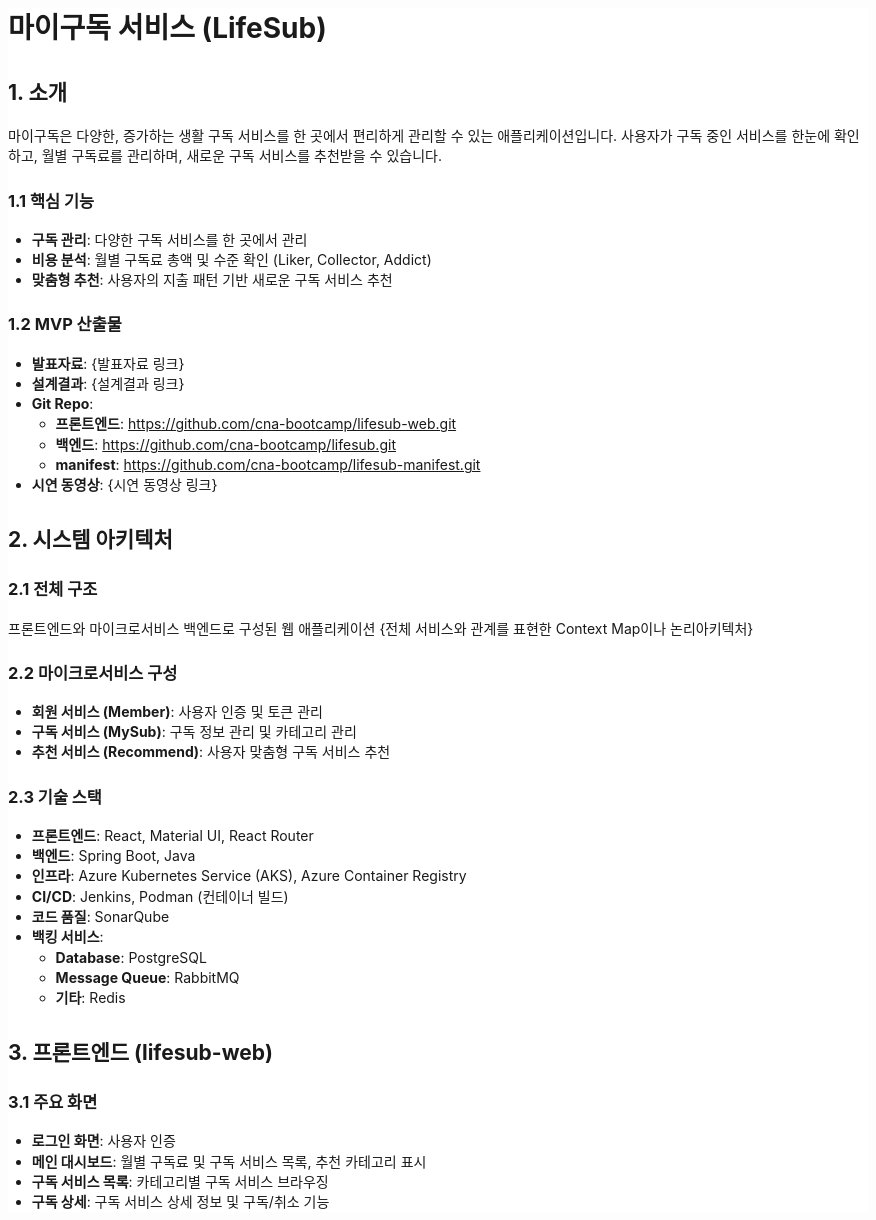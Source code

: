 # 마이구독 서비스 (LifeSub)

## 1. 소개
마이구독은 다양한, 증가하는 생활 구독 서비스를 한 곳에서 편리하게 관리할 수 있는 애플리케이션입니다. 사용자가 구독 중인 서비스를 한눈에 확인하고, 월별 구독료를 관리하며, 새로운 구독 서비스를 추천받을 수 있습니다.
 
### 1.1 핵심 기능
- **구독 관리**: 다양한 구독 서비스를 한 곳에서 관리
- **비용 분석**: 월별 구독료 총액 및 수준 확인 (Liker, Collector, Addict)
- **맞춤형 추천**: 사용자의 지출 패턴 기반 새로운 구독 서비스 추천

### 1.2 MVP 산출물
- **발표자료**: {발표자료 링크}
- **설계결과**: {설계결과 링크}
- **Git Repo**: 
  - **프론트엔드**: https://github.com/cna-bootcamp/lifesub-web.git
  - **백엔드**: https://github.com/cna-bootcamp/lifesub.git
  - **manifest**: https://github.com/cna-bootcamp/lifesub-manifest.git
- **시연 동영상**: {시연 동영상 링크}  

## 2. 시스템 아키텍처

### 2.1 전체 구조
프론트엔드와 마이크로서비스 백엔드로 구성된 웹 애플리케이션
{전체 서비스와 관계를 표현한 Context Map이나 논리아키텍처}

### 2.2 마이크로서비스 구성
- **회원 서비스 (Member)**: 사용자 인증 및 토큰 관리
- **구독 서비스 (MySub)**: 구독 정보 관리 및 카테고리 관리
- **추천 서비스 (Recommend)**: 사용자 맞춤형 구독 서비스 추천

### 2.3 기술 스택
- **프론트엔드**: React, Material UI, React Router
- **백엔드**: Spring Boot, Java
- **인프라**: Azure Kubernetes Service (AKS), Azure Container Registry
- **CI/CD**: Jenkins, Podman (컨테이너 빌드)
- **코드 품질**: SonarQube
- **백킹 서비스**:
  - **Database**: PostgreSQL
  - **Message Queue**: RabbitMQ
  - **기타**: Redis

## 3. 프론트엔드 (lifesub-web)

### 3.1 주요 화면
- **로그인 화면**: 사용자 인증
- **메인 대시보드**: 월별 구독료 및 구독 서비스 목록, 추천 카테고리 표시
- **구독 서비스 목록**: 카테고리별 구독 서비스 브라우징
- **구독 상세**: 구독 서비스 상세 정보 및 구독/취소 기능
